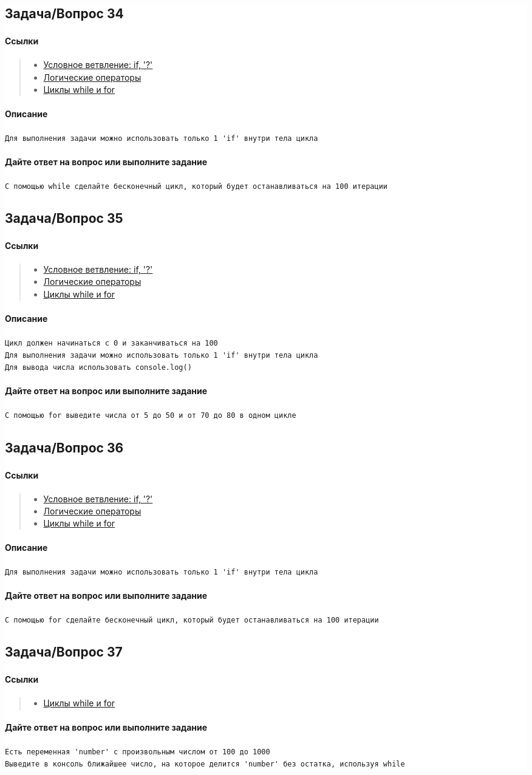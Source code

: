 ## Задача/Вопрос 34
#### Ссылки
> - [Условное ветвление: if, '?'](https://learn.javascript.ru/ifelse)
> - [Логические операторы](https://learn.javascript.ru/logical-operators)
> - [Циклы while и for](https://learn.javascript.ru/while-for)
#### Описание
```
Для выполнения задачи можно использовать только 1 'if' внутри тела цикла
```
#### Дайте ответ на вопрос или выполните задание
```
С помощью while cделайте бесконечный цикл, который будет останавливаться на 100 итерации
```

## Задача/Вопрос 35
#### Ссылки
> - [Условное ветвление: if, '?'](https://learn.javascript.ru/ifelse)
> - [Логические операторы](https://learn.javascript.ru/logical-operators)
> - [Циклы while и for](https://learn.javascript.ru/while-for)
#### Описание
```
Цикл должен начинаться с 0 и заканчиваться на 100
Для выполнения задачи можно использовать только 1 'if' внутри тела цикла
Для вывода числа использовать console.log()
```
#### Дайте ответ на вопрос или выполните задание
```
С помощью for выведите числа от 5 до 50 и от 70 до 80 в одном цикле
```

## Задача/Вопрос 36
#### Ссылки
> - [Условное ветвление: if, '?'](https://learn.javascript.ru/ifelse)
> - [Логические операторы](https://learn.javascript.ru/logical-operators)
> - [Циклы while и for](https://learn.javascript.ru/while-for)
#### Описание
```
Для выполнения задачи можно использовать только 1 'if' внутри тела цикла
```
#### Дайте ответ на вопрос или выполните задание
```
С помощью for cделайте бесконечный цикл, который будет останавливаться на 100 итерации
```

## Задача/Вопрос 37
#### Ссылки
> - [Циклы while и for](https://learn.javascript.ru/while-for)
#### Дайте ответ на вопрос или выполните задание
```
Есть переменная 'number' с произвольным числом от 100 до 1000
Выведите в консоль ближайшее число, на которое делится 'number' без остатка, используя while
```
